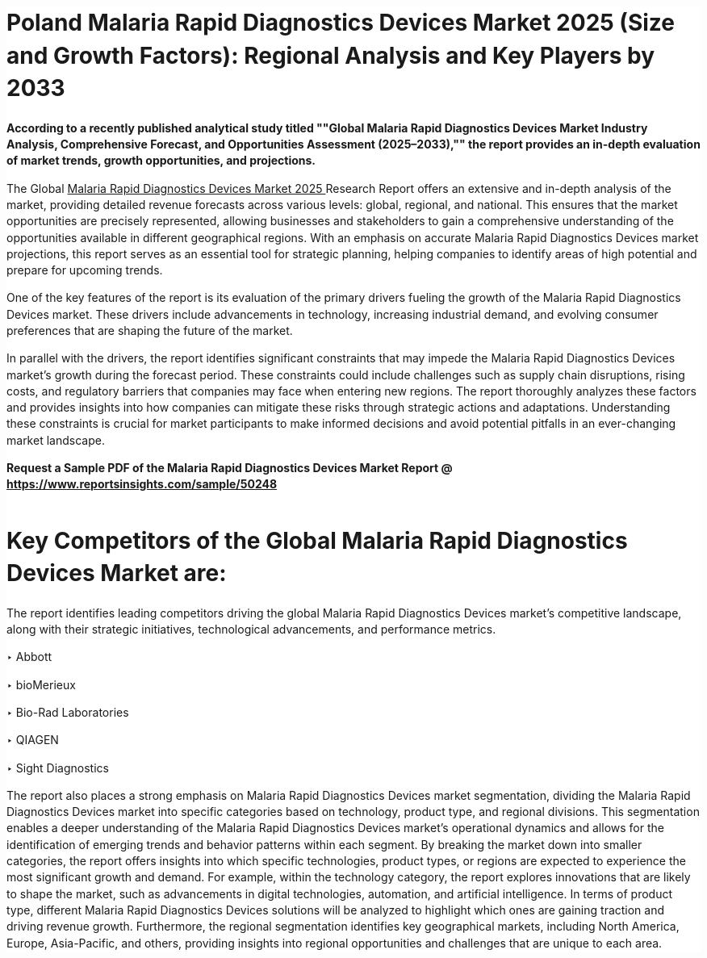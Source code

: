 # Poland Malaria Rapid Diagnostics Devices Market 2025 (Size and Growth Factors): Regional Analysis and Key Players by 2033

<strong>According to a recently published analytical study titled ""Global Malaria Rapid Diagnostics Devices Market Industry Analysis, Comprehensive Forecast, and Opportunities Assessment (2025–2033),"" the report provides an in-depth evaluation of market trends, growth opportunities, and projections.</strong>

 The Global <a href=https://www.reportsinsights.com/sample/50248>Malaria Rapid Diagnostics Devices Market 2025 </a> Research Report offers an extensive and in-depth analysis of the market, providing detailed revenue forecasts across various levels: global, regional, and national. This ensures that the market opportunities are precisely represented, allowing businesses and stakeholders to gain a comprehensive understanding of the opportunities available in different geographical regions. With an emphasis on accurate Malaria Rapid Diagnostics Devices market projections, this report serves as an essential tool for strategic planning, helping companies to identify areas of high potential and prepare for upcoming trends.

One of the key features of the report is its evaluation of the primary drivers fueling the growth of the Malaria Rapid Diagnostics Devices market. These drivers include advancements in technology, increasing industrial demand, and evolving consumer preferences that are shaping the future of the market. 

In parallel with the drivers, the report identifies significant constraints that may impede the Malaria Rapid Diagnostics Devices market’s growth during the forecast period. These constraints could include challenges such as supply chain disruptions, rising costs, and regulatory barriers that companies may face when entering new regions. The report thoroughly analyzes these factors and provides insights into how companies can mitigate these risks through strategic actions and adaptations. Understanding these constraints is crucial for market participants to make informed decisions and avoid potential pitfalls in an ever-changing market landscape.

<strong>Request a Sample PDF of the Malaria Rapid Diagnostics Devices Market Report </strong><strong>@<a href=https://www.reportsinsights.com/sample/50248> https://www.reportsinsights.com/sample/50248</a></strong></font>

# <strong>Key Competitors of the Global Malaria Rapid Diagnostics Devices Market are:</strong>

The report identifies leading competitors driving the global Malaria Rapid Diagnostics Devices market’s competitive landscape, along with their strategic initiatives, technological advancements, and performance metrics.

‣ Abbott

‣ bioMerieux

‣ Bio-Rad Laboratories

‣ QIAGEN

‣ Sight Diagnostics

The report also places a strong emphasis on Malaria Rapid Diagnostics Devices market segmentation, dividing the Malaria Rapid Diagnostics Devices market into specific categories based on technology, product type, and regional divisions. This segmentation enables a deeper understanding of the Malaria Rapid Diagnostics Devices market’s operational dynamics and allows for the identification of emerging trends and behavior patterns within each segment. By breaking the market down into smaller categories, the report offers insights into which specific technologies, product types, or regions are expected to experience the most significant growth and demand. For example, within the technology category, the report explores innovations that are likely to shape the market, such as advancements in digital technologies, automation, and artificial intelligence. In terms of product type, different Malaria Rapid Diagnostics Devices solutions will be analyzed to highlight which ones are gaining traction and driving revenue growth. Furthermore, the regional segmentation identifies key geographical markets, including North America, Europe, Asia-Pacific, and others, providing insights into regional opportunities and challenges that are unique to each area.
